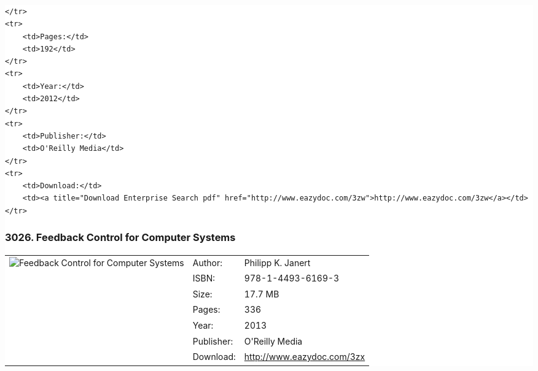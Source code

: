     </tr>
    <tr>
        <td>Pages:</td>
        <td>192</td>
    </tr>
    <tr>
        <td>Year:</td>
        <td>2012</td>
    </tr>
    <tr>
        <td>Publisher:</td>
        <td>O'Reilly Media</td>
    </tr>
    <tr>
        <td>Download:</td>
        <td><a title="Download Enterprise Search pdf" href="http://www.eazydoc.com/3zw">http://www.eazydoc.com/3zw</a></td>
    </tr>
</table>

### 3026. Feedback Control for Computer Systems

<table>
    <tr>
        <td rowspan="7">
            <img alt="Feedback Control for Computer Systems" src="http://it-ebooks.info/images/ebooks/3/feedback_control_for_computer_systems.jpg">
        </td>
        <td>Author:</td>
        <td>Philipp K. Janert</td>
    </tr>
    <tr>
        <td>ISBN:</td>
        <td>978-1-4493-6169-3</td>
    </tr>
    <tr>
        <td>Size:</td>
        <td>17.7 MB</td>
    </tr>
    <tr>
        <td>Pages:</td>
        <td>336</td>
    </tr>
    <tr>
        <td>Year:</td>
        <td>2013</td>
    </tr>
    <tr>
        <td>Publisher:</td>
        <td>O'Reilly Media</td>
    </tr>
    <tr>
        <td>Download:</td>
        <td><a title="Download Feedback Control for Computer Systems pdf" href="http://www.eazydoc.com/3zx">http://www.eazydoc.com/3zx</a></td>
    </tr>
</table>
